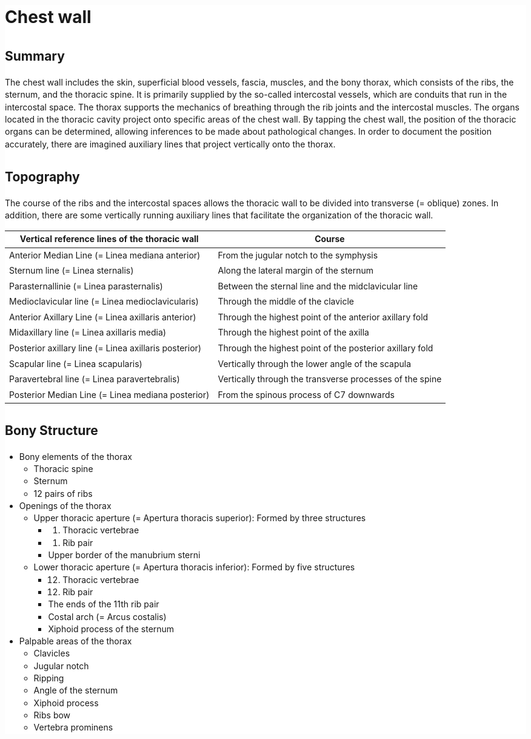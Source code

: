 # Chest wall
## Summary

The chest wall includes the skin, superficial blood vessels, fascia, muscles, and the bony thorax, which consists of the ribs, the sternum, and the thoracic spine. It is primarily supplied by the so-called intercostal vessels, which are conduits that run in the intercostal space. The thorax supports the mechanics of breathing through the rib joints and the intercostal muscles. The organs located in the thoracic cavity project onto specific areas of the chest wall. By tapping the chest wall, the position of the thoracic organs can be determined, allowing inferences to be made about pathological changes. In order to document the position accurately, there are imagined auxiliary lines that project vertically onto the thorax.
## Topography

The course of the ribs and the intercostal spaces allows the thoracic wall to be divided into transverse (= oblique) zones. In addition, there are some vertically running auxiliary lines that facilitate the organization of the thoracic wall.

| Vertical reference lines of the thoracic wall                                                                                      | Course                                                                                                                                                                                                                |
| --------------------------------------------------------------------------------------------------------------------------------- | ---------------------------------------------------------------------------------------------------------------------------------------------------------------------------------------------------------------------- |
| Anterior Median Line (= Linea mediana anterior)     | From the jugular notch to the symphysis                  |
| Sternum line (= Linea sternalis)                   | Along the lateral margin of the sternum                                                                                                                                                                                    |
| Parasternallinie (= Linea parasternalis)           | Between the sternal line and the midclavicular line   |
| Medioclavicular line (= Linea medioclavicularis)   | Through the middle of the clavicle                                                                                                           |
| Anterior Axillary Line (= Linea axillaris anterior)  | Through the highest point of the anterior axillary fold                                                                                                                                                                      |
| Midaxillary line (= Linea axillaris media)         | Through the highest point of the axilla                                                                                                                                                                                    |
| Posterior axillary line (= Linea axillaris posterior) | Through the highest point of the posterior axillary fold                                                                                                                                                                      |
| Scapular line (= Linea scapularis)                 | Vertically through the lower angle of the scapula                                                                                          |
| Paravertebral line (= Linea paravertebralis)       | Vertically through the transverse processes of the spine |
| Posterior Median Line (= Linea mediana posterior) | From the spinous process of C7 downwards                                                                                                 |
## Bony Structure

- Bony elements of the thorax
    - Thoracic spine
    - Sternum
    - 12 pairs of ribs
- Openings of the thorax
    - Upper thoracic aperture (= Apertura thoracis superior): Formed by three structures
        - 1. Thoracic vertebrae
        - 1. Rib pair
        - Upper border of the manubrium sterni
    - Lower thoracic aperture (= Apertura thoracis inferior): Formed by five structures
        - 12. Thoracic vertebrae
        - 12. Rib pair
        - The ends of the 11th rib pair
        - Costal arch (= Arcus costalis)
        - Xiphoid process of the sternum
- Palpable areas of the thorax
    - Clavicles
    - Jugular notch
    - Ripping
    - Angle of the sternum
    - Xiphoid process
    - Ribs bow
    - Vertebra prominens